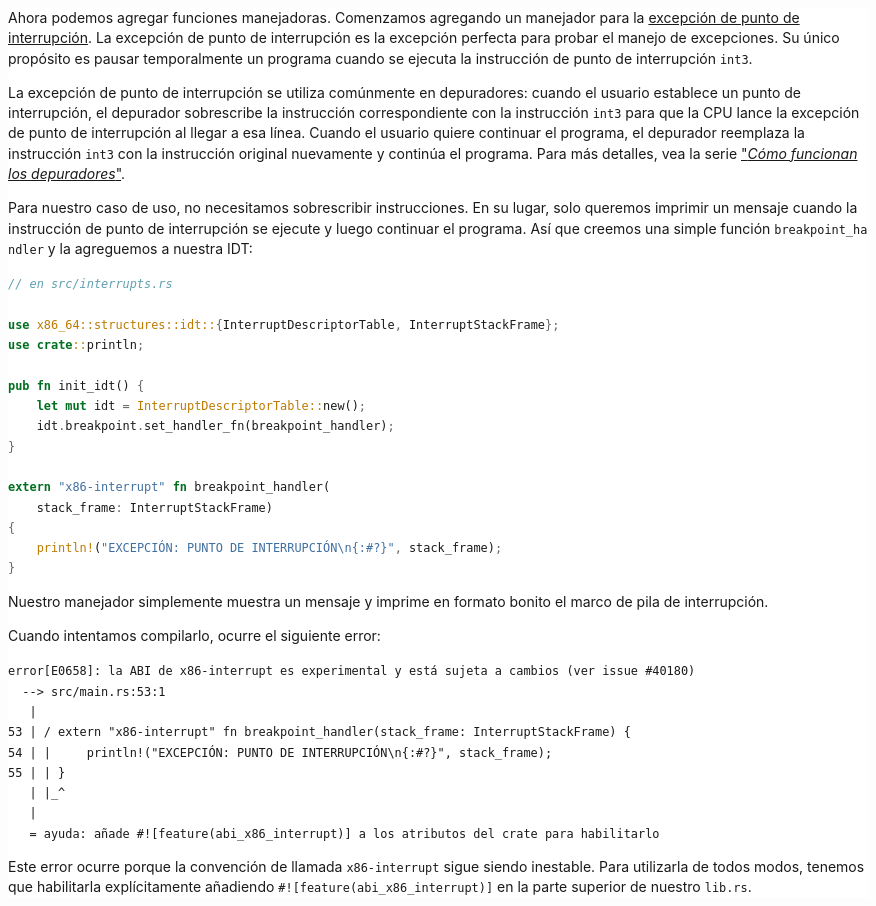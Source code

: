 Ahora podemos agregar funciones manejadoras. Comenzamos agregando un manejador para la [excepción de punto de interrupción]. La excepción de punto de interrupción es la excepción perfecta para probar el manejo de excepciones. Su único propósito es pausar temporalmente un programa cuando se ejecuta la instrucción de punto de interrupción `int3`.

[excepción de punto de interrupción]: https://wiki.osdev.org/Exceptions#Breakpoint

La excepción de punto de interrupción se utiliza comúnmente en depuradores: cuando el usuario establece un punto de interrupción, el depurador sobrescribe la instrucción correspondiente con la instrucción `int3` para que la CPU lance la excepción de punto de interrupción al llegar a esa línea. Cuando el usuario quiere continuar el programa, el depurador reemplaza la instrucción `int3` con la instrucción original nuevamente y continúa el programa. Para más detalles, vea la serie ["_Cómo funcionan los depuradores_"].

["_Cómo funcionan los depuradores_"]: https://eli.thegreenplace.net/2011/01/27/how-debuggers-work-part-2-breakpoints

Para nuestro caso de uso, no necesitamos sobrescribir instrucciones. En su lugar, solo queremos imprimir un mensaje cuando la instrucción de punto de interrupción se ejecute y luego continuar el programa. Así que creemos una simple función `breakpoint_handler` y la agreguemos a nuestra IDT:

```rust
// en src/interrupts.rs

use x86_64::structures::idt::{InterruptDescriptorTable, InterruptStackFrame};
use crate::println;

pub fn init_idt() {
    let mut idt = InterruptDescriptorTable::new();
    idt.breakpoint.set_handler_fn(breakpoint_handler);
}

extern "x86-interrupt" fn breakpoint_handler(
    stack_frame: InterruptStackFrame)
{
    println!("EXCEPCIÓN: PUNTO DE INTERRUPCIÓN\n{:#?}", stack_frame);
}
```

Nuestro manejador simplemente muestra un mensaje y imprime en formato bonito el marco de pila de interrupción.

Cuando intentamos compilarlo, ocurre el siguiente error:

```
error[E0658]: la ABI de x86-interrupt es experimental y está sujeta a cambios (ver issue #40180)
  --> src/main.rs:53:1
   |
53 | / extern "x86-interrupt" fn breakpoint_handler(stack_frame: InterruptStackFrame) {
54 | |     println!("EXCEPCIÓN: PUNTO DE INTERRUPCIÓN\n{:#?}", stack_frame);
55 | | }
   | |_^
   |
   = ayuda: añade #![feature(abi_x86_interrupt)] a los atributos del crate para habilitarlo
```

Este error ocurre porque la convención de llamada `x86-interrupt` sigue siendo inestable. Para utilizarla de todos modos, tenemos que habilitarla explícitamente añadiendo `#![feature(abi_x86_interrupt)]` en la parte superior de nuestro `lib.rs`.


[excepciones de punto de interrupción]: https://wiki.osdev.org/Exceptions#Breakpoint
[GitHub]: https://github.com/phil-opp/blog_os
[al final]: #comments
[post branch]: https://github.com/phil-opp/blog_os/tree/post-05
[instrucciones SSE]: https://en.wikipedia.org/wiki/Streaming_SIMD_Extensions
[exceptions]: https://wiki.osdev.org/Exceptions
[tabla de descriptores global]: https://en.wikipedia.org/wiki/Global_Descriptor_Table
[RFLAGS]: https://en.wikipedia.org/wiki/FLAGS_register
[GDT]: https://en.wikipedia.org/wiki/Global_Descriptor_Table
[`InterruptDescriptorTable`]: https://docs.rs/x86_64/0.14.2/x86_64/structures/idt/struct.InterruptDescriptorTable.html
[`idt::Entry<F>`]: https://docs.rs/x86_64/0.14.2/x86_64/structures/idt/struct.Entry.html
[`HandlerFunc`]: https://docs.rs/x86_64/0.14.2/x86_64/structures/idt/type.HandlerFunc.html
[`HandlerFuncWithErrCode`]: https://docs.rs/x86_64/0.14.2/x86_64/structures/idt/type.HandlerFuncWithErrCode.html
[`PageFaultHandlerFunc`]: https://docs.rs/x86_64/0.14.2/x86_64/structures/idt/type.PageFaultHandlerFunc.html
[alias de tipo]: https://doc.rust-lang.org/book/ch19-04-advanced-types.html#creating-type-synonyms-with-type-aliases
[convención de llamada foránea]: https://doc.rust-lang.org/nomicon/ffi.html#foreign-calling-conventions
[Convenciones de llamada]: https://en.wikipedia.org/wiki/Calling_convention
[ABI de System V]: https://refspecs.linuxbase.org/elf/x86_64-abi-0.99.pdf
[rust abi]: https://github.com/rust-lang/rfcs/issues/600
[`RFLAGS`]: https://en.wikipedia.org/wiki/FLAGS_register
[`InterruptStackFrame`]: https://docs.rs/x86_64/0.14.2/x86_64/structures/idt/struct.InterruptStackFrame.html
[funciones desnudas]: https://github.com/rust-lang/rfcs/blob/master/text/1201-naked-fns.md
[too-much-magic]: #demasiada-magia
[`lidt`]: https://www.felixcloutier.com/x86/lgdt:lidt
[InterruptDescriptorTable::load]: https://docs.rs/x86_64/0.14.2/x86_64/structures/idt/struct.InterruptDescriptorTable.html#method.load
[`Box`]: https://doc.rust-lang.org/std/boxed/struct.Box.html
[`static mut`]: https://doc.rust-lang.org/1.30.0/book/second-edition/ch19-01-unsafe-rust.html#accessing-or-modifying-a-mutable-static-variable
[`unsafe`]: https://doc.rust-lang.org/1.30.0/book/second-edition/ch19-01-unsafe-rust.html#unsafe-superpowers
[vga text buffer lazy static]: @/edition-2/posts/03-vga-text-buffer/index.md#lazy-statics
["Manejo de Excepciones con Funciones Desnudas"]: @/edition-1/extra/naked-exceptions/_index.md
[`InterruptDescriptorTable`]: https://docs.rs/x86_64/0.14.2/x86_64/structures/idt/struct.InterruptDescriptorTable.html
[primera edición]: @/edition-1/_index.md
[triple fallo]: https://wiki.osdev.org/Triple_Fault
[dobles fallos]: https://wiki.osdev.org/Double_Fault#Double_Fault